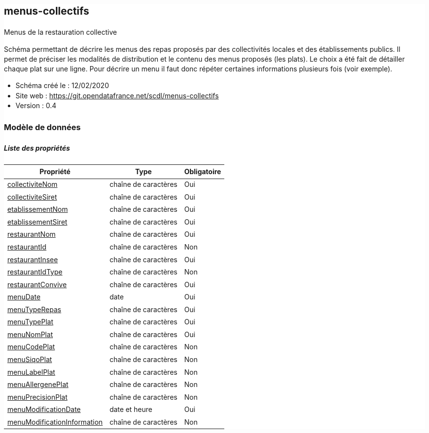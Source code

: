 <MenuSchema />

## menus-collectifs

Menus de la restauration collective

Schéma permettant de décrire les menus des repas proposés par des collectivités locales et des établissements publics. Il permet de préciser les modalités de distribution et le contenu des menus proposés (les plats). Le choix a été fait de détailler chaque plat sur une ligne. Pour décrire un menu il faut donc répéter certaines informations plusieurs fois (voir exemple).

- Schéma créé le : 12/02/2020
- Site web : https://git.opendatafrance.net/scdl/menus-collectifs
- Version : 0.4

### Modèle de données


##### Liste des propriétés

| Propriété | Type | Obligatoire |
| -- | -- | -- |
| [collectiviteNom](#nom-de-la-collectivite-qui-produit-les-donnees-propriete-collectivitenom) | chaîne de caractères  | Oui |
| [collectiviteSiret](#code-siret-de-la-collectivite-qui-produit-les-donnees--propriete-collectivitesiret) | chaîne de caractères  | Oui |
| [etablissementNom](#nom-de-l-etablissement-ou-entreprise-qui-a-produit-le-repas-servi-propriete-etablissementnom) | chaîne de caractères  | Oui |
| [etablissementSiret](#code-siret-de-l-etablissement-ou-entreprise-qui-a-produit-le-repas-servi--propriete-etablissementsiret) | chaîne de caractères  | Oui |
| [restaurantNom](#nom-du-restaurant-ou-le-repas-est-servi--propriete-restaurantnom) | chaîne de caractères  | Oui |
| [restaurantId](#identifiant-du-restaurant-ou-le-repas-est-servi--propriete-restaurantid) | chaîne de caractères  | Non |
| [restaurantInsee](#le-code-insee-de-la-commune-d-implantation-du-restaurant-propriete-restaurantinsee) | chaîne de caractères  | Oui |
| [restaurantIdType](#type-d-identifiant-utilise-pour-caracteriser-un-restaurant-collectif--propriete-restaurantidtype) | chaîne de caractères  | Non |
| [restaurantConvive](#type-de-convive-auquel-le-menu-est-propose--propriete-restaurantconvive) | chaîne de caractères  | Oui |
| [menuDate](#date-du-menu-propriete-menudate) | date  | Oui |
| [menuTypeRepas](#type-du-repas-servi-propriete-menutyperepas) | chaîne de caractères  | Oui |
| [menuTypePlat](#type-de-plat-servi-propriete-menutypeplat) | chaîne de caractères  | Oui |
| [menuNomPlat](#nom-du-plat-servi-propriete-menunomplat) | chaîne de caractères  | Oui |
| [menuCodePlat](#code-du-plat-servi-propriete-menucodeplat) | chaîne de caractères  | Non |
| [menuSiqoPlat](#indication-de-signe-officiel-de-la-qualite-ou-du-lieu-de-fabrication-propriete-menusiqoplat) | chaîne de caractères  | Non |
| [menuLabelPlat](#indication-de-labels-complementaires-lies-a-des-approvisionnements-locaux-ou-a-des-marques-de-fabrication-propriete-menulabelplat) | chaîne de caractères  | Non |
| [menuAllergenePlat](#nom-des-allergenes-presents-dans-le-plat-propriete-menuallergeneplat) | chaîne de caractères  | Non |
| [menuPrecisionPlat](#precision-(regime-ou-thematique)-associee-au-plat-ou-a-l-ensemble-des-plats-d-un-menu-propriete-menuprecisionplat) | chaîne de caractères  | Non |
| [menuModificationDate](#date-de-derniere-modification-de-l-enregistrement-propriete-menumodificationdate) | date et heure  | Oui |
| [menuModificationInformation](#information-sur-la-modification-ayant-entraine-une-mise-a-jour-de-la-donnee-propriete-menumodificationinformation) | chaîne de caractères  | Non |

